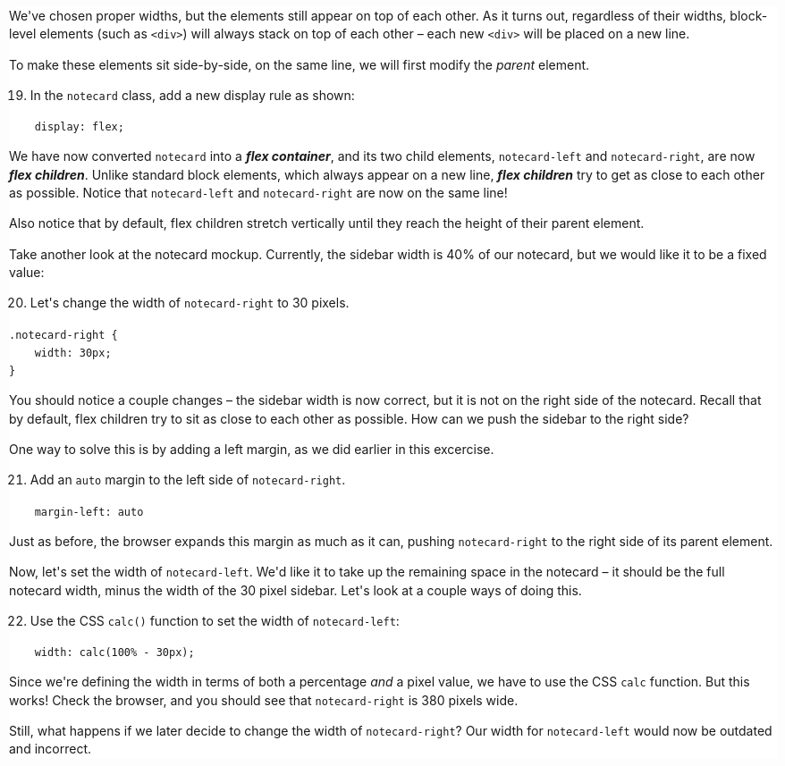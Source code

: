 We've chosen proper widths, but the elements still appear on top of each other. As it turns out, regardless of their widths, block-level elements (such as `<div>`) will always stack on top of each other – each new `<div>` will be placed on a new line.

To make these elements sit side-by-side, on the same line, we will first modify the *parent* element.

19. In the `notecard` class, add a new display rule as shown:
```
    display: flex;
```

We have now converted `notecard` into a ***flex container***, and its two child elements, `notecard-left` and `notecard-right`, are now ***flex children***. Unlike standard block elements, which always appear on a new line, ***flex children*** try to get as close to each other as possible. Notice that `notecard-left` and `notecard-right` are now on the same line!

Also notice that by default, flex children stretch vertically until they reach the height of their parent element.

Take another look at the notecard mockup. Currently, the sidebar width is 40% of our notecard, but we would like it to be a fixed value:

20. Let's change the width of `notecard-right` to 30 pixels.
```
.notecard-right {
    width: 30px;
}
```

You should notice a couple changes – the sidebar width is now correct, but it is not on the right side of the notecard. Recall that by default, flex children try to sit as close to each other as possible. How can we push the sidebar to the right side?

One way to solve this is by adding a left margin, as we did earlier in this excercise.

21. Add an `auto` margin to the left side of `notecard-right`.
```
    margin-left: auto
```
Just as before, the browser expands this margin as much as it can, pushing `notecard-right` to the right side of its parent element.

Now, let's set the width of `notecard-left`. We'd like it to take up the remaining space in the notecard – it should be the full notecard width, minus the width of the 30 pixel sidebar. Let's look at a couple ways of doing this.

22. Use the CSS `calc()` function to set the width of `notecard-left`:
```
    width: calc(100% - 30px);
```

Since we're defining the width in terms of both a percentage *and* a pixel value, we have to use the CSS `calc` function. But this works! Check the browser, and you should see that `notecard-right` is 380 pixels wide.

Still, what happens if we later decide to change the width of `notecard-right`? Our width for `notecard-left` would now be outdated and incorrect.
